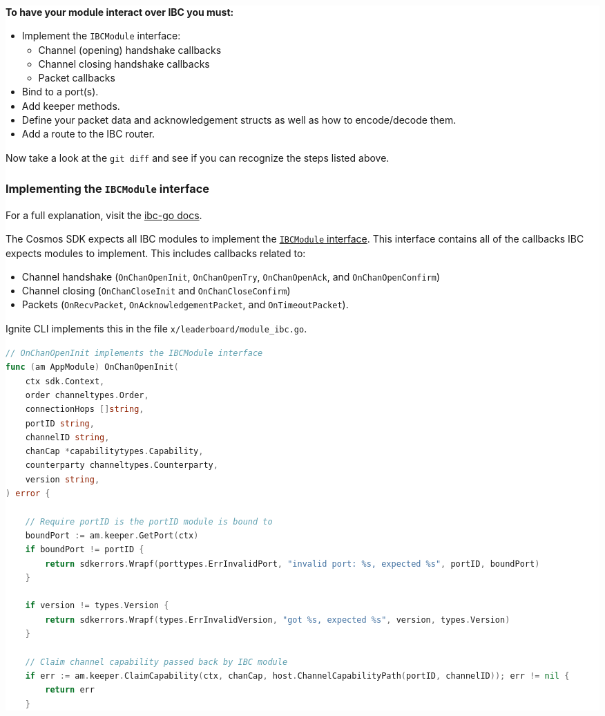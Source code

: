 <HighlightBox type="info">

**To have your module interact over IBC you must:**

* Implement the `IBCModule` interface:
    * Channel (opening) handshake callbacks
    * Channel closing handshake callbacks
    * Packet callbacks
* Bind to a port(s).
* Add keeper methods.
* Define your packet data and acknowledgement structs as well as how to encode/decode them.
* Add a route to the IBC router.

</HighlightBox>

Now take a look at the `git diff` and see if you can recognize the steps listed above.

### Implementing the `IBCModule` interface

<HighlightBox type="docs">

For a full explanation, visit the [ibc-go docs](https://ibc.cosmos.network/main/ibc/apps/ibcmodule.html).

</HighlightBox>

The Cosmos SDK expects all IBC modules to implement the [`IBCModule` interface](https://github.com/cosmos/ibc-go/tree/main/modules/core/05-port/types/module.go). This interface contains all of the callbacks IBC expects modules to implement. This includes callbacks related to:

* Channel handshake (`OnChanOpenInit`, `OnChanOpenTry`, `OnChanOpenAck`, and `OnChanOpenConfirm`)
* Channel closing (`OnChanCloseInit` and `OnChanCloseConfirm`)
* Packets (`OnRecvPacket`, `OnAcknowledgementPacket`, and `OnTimeoutPacket`).

Ignite CLI implements this in the file `x/leaderboard/module_ibc.go`.

<ExpansionPanel title="x/leaderboard/module_ibc.go">
    
```go
// OnChanOpenInit implements the IBCModule interface
func (am AppModule) OnChanOpenInit(
    ctx sdk.Context,
    order channeltypes.Order,
    connectionHops []string,
    portID string,
    channelID string,
    chanCap *capabilitytypes.Capability,
    counterparty channeltypes.Counterparty,
    version string,
) error {

    // Require portID is the portID module is bound to
    boundPort := am.keeper.GetPort(ctx)
    if boundPort != portID {
        return sdkerrors.Wrapf(porttypes.ErrInvalidPort, "invalid port: %s, expected %s", portID, boundPort)
    }

    if version != types.Version {
        return sdkerrors.Wrapf(types.ErrInvalidVersion, "got %s, expected %s", version, types.Version)
    }

    // Claim channel capability passed back by IBC module
    if err := am.keeper.ClaimCapability(ctx, chanCap, host.ChannelCapabilityPath(portID, channelID)); err != nil {
        return err
    }

```